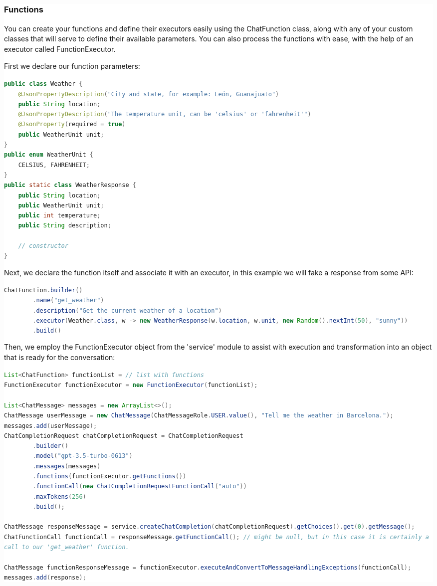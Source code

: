 ### Functions
You can create your functions and define their executors easily using the ChatFunction class, along with any of your custom classes that will serve to define their available parameters. You can also process the functions with ease, with the help of an executor called FunctionExecutor.

First we declare our function parameters:
```java
public class Weather {
    @JsonPropertyDescription("City and state, for example: León, Guanajuato")
    public String location;
    @JsonPropertyDescription("The temperature unit, can be 'celsius' or 'fahrenheit'")
    @JsonProperty(required = true)
    public WeatherUnit unit;
}
public enum WeatherUnit {
    CELSIUS, FAHRENHEIT;
}
public static class WeatherResponse {
    public String location;
    public WeatherUnit unit;
    public int temperature;
    public String description;
    
    // constructor
}
```

Next, we declare the function itself and associate it with an executor, in this example we will fake a response from some API:
```java
ChatFunction.builder()
        .name("get_weather")
        .description("Get the current weather of a location")
        .executor(Weather.class, w -> new WeatherResponse(w.location, w.unit, new Random().nextInt(50), "sunny"))
        .build()
```

Then, we employ the FunctionExecutor object from the 'service' module to assist with execution and transformation into an object that is ready for the conversation:
```java
List<ChatFunction> functionList = // list with functions
FunctionExecutor functionExecutor = new FunctionExecutor(functionList);

List<ChatMessage> messages = new ArrayList<>();
ChatMessage userMessage = new ChatMessage(ChatMessageRole.USER.value(), "Tell me the weather in Barcelona.");
messages.add(userMessage);
ChatCompletionRequest chatCompletionRequest = ChatCompletionRequest
        .builder()
        .model("gpt-3.5-turbo-0613")
        .messages(messages)
        .functions(functionExecutor.getFunctions())
        .functionCall(new ChatCompletionRequestFunctionCall("auto"))
        .maxTokens(256)
        .build();

ChatMessage responseMessage = service.createChatCompletion(chatCompletionRequest).getChoices().get(0).getMessage();
ChatFunctionCall functionCall = responseMessage.getFunctionCall(); // might be null, but in this case it is certainly a call to our 'get_weather' function.

ChatMessage functionResponseMessage = functionExecutor.executeAndConvertToMessageHandlingExceptions(functionCall);
messages.add(response);
```